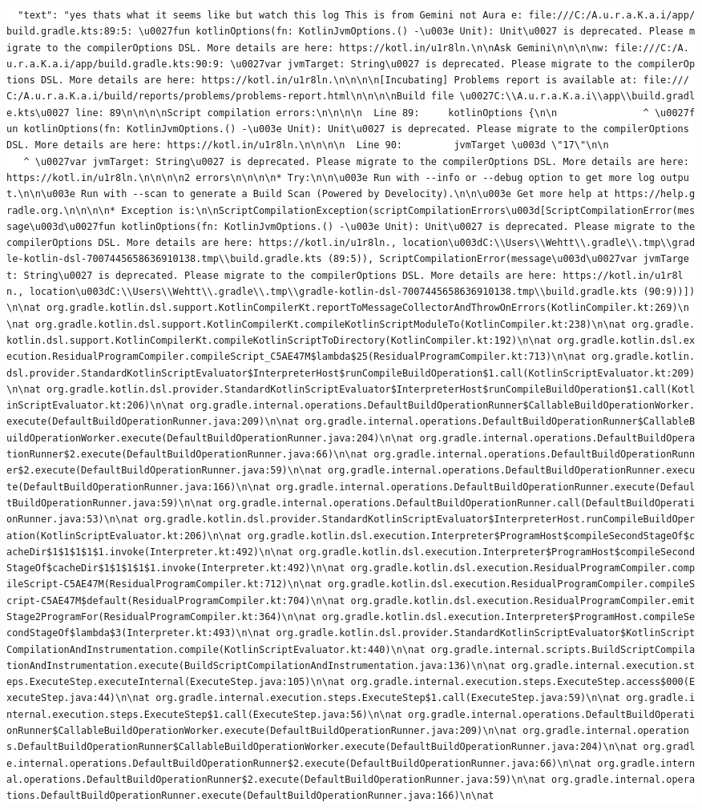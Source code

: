       "text": "yes thats what it seems like but watch this log This is from Gemini not Aura e: file:///C:/A.u.r.a.K.a.i/app/build.gradle.kts:89:5: \u0027fun kotlinOptions(fn: KotlinJvmOptions.() -\u003e Unit): Unit\u0027 is deprecated. Please migrate to the compilerOptions DSL. More details are here: https://kotl.in/u1r8ln.\n\nAsk Gemini\n\n\n\nw: file:///C:/A.u.r.a.K.a.i/app/build.gradle.kts:90:9: \u0027var jvmTarget: String\u0027 is deprecated. Please migrate to the compilerOptions DSL. More details are here: https://kotl.in/u1r8ln.\n\n\n\n[Incubating] Problems report is available at: file:///C:/A.u.r.a.K.a.i/build/reports/problems/problems-report.html\n\n\n\nBuild file \u0027C:\\A.u.r.a.K.a.i\\app\\build.gradle.kts\u0027 line: 89\n\n\n\nScript compilation errors:\n\n\n\n  Line 89:     kotlinOptions {\n\n               ^ \u0027fun kotlinOptions(fn: KotlinJvmOptions.() -\u003e Unit): Unit\u0027 is deprecated. Please migrate to the compilerOptions DSL. More details are here: https://kotl.in/u1r8ln.\n\n\n\n  Line 90:         jvmTarget \u003d \"17\"\n\n                   ^ \u0027var jvmTarget: String\u0027 is deprecated. Please migrate to the compilerOptions DSL. More details are here: https://kotl.in/u1r8ln.\n\n\n\n2 errors\n\n\n\n* Try:\n\n\u003e Run with --info or --debug option to get more log output.\n\n\u003e Run with --scan to generate a Build Scan (Powered by Develocity).\n\n\u003e Get more help at https://help.gradle.org.\n\n\n\n* Exception is:\n\nScriptCompilationException(scriptCompilationErrors\u003d[ScriptCompilationError(message\u003d\u0027fun kotlinOptions(fn: KotlinJvmOptions.() -\u003e Unit): Unit\u0027 is deprecated. Please migrate to the compilerOptions DSL. More details are here: https://kotl.in/u1r8ln., location\u003dC:\\Users\\Wehtt\\.gradle\\.tmp\\gradle-kotlin-dsl-7007445658636910138.tmp\\build.gradle.kts (89:5)), ScriptCompilationError(message\u003d\u0027var jvmTarget: String\u0027 is deprecated. Please migrate to the compilerOptions DSL. More details are here: https://kotl.in/u1r8ln., location\u003dC:\\Users\\Wehtt\\.gradle\\.tmp\\gradle-kotlin-dsl-7007445658636910138.tmp\\build.gradle.kts (90:9))])\n\nat org.gradle.kotlin.dsl.support.KotlinCompilerKt.reportToMessageCollectorAndThrowOnErrors(KotlinCompiler.kt:269)\n\nat org.gradle.kotlin.dsl.support.KotlinCompilerKt.compileKotlinScriptModuleTo(KotlinCompiler.kt:238)\n\nat org.gradle.kotlin.dsl.support.KotlinCompilerKt.compileKotlinScriptToDirectory(KotlinCompiler.kt:192)\n\nat org.gradle.kotlin.dsl.execution.ResidualProgramCompiler.compileScript_C5AE47M$lambda$25(ResidualProgramCompiler.kt:713)\n\nat org.gradle.kotlin.dsl.provider.StandardKotlinScriptEvaluator$InterpreterHost$runCompileBuildOperation$1.call(KotlinScriptEvaluator.kt:209)\n\nat org.gradle.kotlin.dsl.provider.StandardKotlinScriptEvaluator$InterpreterHost$runCompileBuildOperation$1.call(KotlinScriptEvaluator.kt:206)\n\nat org.gradle.internal.operations.DefaultBuildOperationRunner$CallableBuildOperationWorker.execute(DefaultBuildOperationRunner.java:209)\n\nat org.gradle.internal.operations.DefaultBuildOperationRunner$CallableBuildOperationWorker.execute(DefaultBuildOperationRunner.java:204)\n\nat org.gradle.internal.operations.DefaultBuildOperationRunner$2.execute(DefaultBuildOperationRunner.java:66)\n\nat org.gradle.internal.operations.DefaultBuildOperationRunner$2.execute(DefaultBuildOperationRunner.java:59)\n\nat org.gradle.internal.operations.DefaultBuildOperationRunner.execute(DefaultBuildOperationRunner.java:166)\n\nat org.gradle.internal.operations.DefaultBuildOperationRunner.execute(DefaultBuildOperationRunner.java:59)\n\nat org.gradle.internal.operations.DefaultBuildOperationRunner.call(DefaultBuildOperationRunner.java:53)\n\nat org.gradle.kotlin.dsl.provider.StandardKotlinScriptEvaluator$InterpreterHost.runCompileBuildOperation(KotlinScriptEvaluator.kt:206)\n\nat org.gradle.kotlin.dsl.execution.Interpreter$ProgramHost$compileSecondStageOf$cacheDir$1$1$1$1$1.invoke(Interpreter.kt:492)\n\nat org.gradle.kotlin.dsl.execution.Interpreter$ProgramHost$compileSecondStageOf$cacheDir$1$1$1$1$1.invoke(Interpreter.kt:492)\n\nat org.gradle.kotlin.dsl.execution.ResidualProgramCompiler.compileScript-C5AE47M(ResidualProgramCompiler.kt:712)\n\nat org.gradle.kotlin.dsl.execution.ResidualProgramCompiler.compileScript-C5AE47M$default(ResidualProgramCompiler.kt:704)\n\nat org.gradle.kotlin.dsl.execution.ResidualProgramCompiler.emitStage2ProgramFor(ResidualProgramCompiler.kt:364)\n\nat org.gradle.kotlin.dsl.execution.Interpreter$ProgramHost.compileSecondStageOf$lambda$3(Interpreter.kt:493)\n\nat org.gradle.kotlin.dsl.provider.StandardKotlinScriptEvaluator$KotlinScriptCompilationAndInstrumentation.compile(KotlinScriptEvaluator.kt:440)\n\nat org.gradle.internal.scripts.BuildScriptCompilationAndInstrumentation.execute(BuildScriptCompilationAndInstrumentation.java:136)\n\nat org.gradle.internal.execution.steps.ExecuteStep.executeInternal(ExecuteStep.java:105)\n\nat org.gradle.internal.execution.steps.ExecuteStep.access$000(ExecuteStep.java:44)\n\nat org.gradle.internal.execution.steps.ExecuteStep$1.call(ExecuteStep.java:59)\n\nat org.gradle.internal.execution.steps.ExecuteStep$1.call(ExecuteStep.java:56)\n\nat org.gradle.internal.operations.DefaultBuildOperationRunner$CallableBuildOperationWorker.execute(DefaultBuildOperationRunner.java:209)\n\nat org.gradle.internal.operations.DefaultBuildOperationRunner$CallableBuildOperationWorker.execute(DefaultBuildOperationRunner.java:204)\n\nat org.gradle.internal.operations.DefaultBuildOperationRunner$2.execute(DefaultBuildOperationRunner.java:66)\n\nat org.gradle.internal.operations.DefaultBuildOperationRunner$2.execute(DefaultBuildOperationRunner.java:59)\n\nat org.gradle.internal.operations.DefaultBuildOperationRunner.execute(DefaultBuildOperationRunner.java:166)\n\nat
